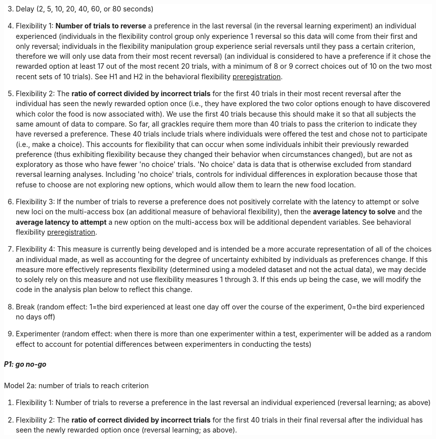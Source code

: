 3.  Delay (2, 5, 10, 20, 40, 60, or 80 seconds)

4.  Flexibility 1: **Number of trials to reverse** a preference in the last reversal (in the reversal learning experiment) an individual experienced (individuals in the flexibility control group only experience 1 reversal so this data will come from their first and only reversal; individuals in the flexibility manipulation group experience serial reversals until they pass a certain criterion, therefore we will only use data from their most recent reversal) (an individual is considered to have a preference if it chose the rewarded option at least 17 out of the most recent 20 trials, with a minimum of 8 or 9 correct choices out of 10 on the two most recent sets of 10 trials). See H1 and H2 in the behavioral flexibility [preregistration](https://github.com/corinalogan/grackles/blob/master/EasyToReadFiles/g_flexmanip.md).

5.  Flexibility 2: The **ratio of correct divided by incorrect trials** for the first 40 trials in their most recent reversal after the individual has seen the newly rewarded option once (i.e., they have explored the two color options enough to have discovered which color the food is now associated with). We use the first 40 trials because this should make it so that all subjects the same amount of data to compare. So far, all grackles require them more than 40 trials to pass the criterion to indicate they have reversed a preference. These 40 trials include trials where individuals were offered the test and chose not to participate (i.e., make a choice). This accounts for flexibility that can occur when some individuals inhibit their previously rewarded preference (thus exhibiting flexibility because they changed their behavior when circumstances changed), but are not as exploratory as those who have fewer 'no choice' trials. 'No choice' data is data that is otherwise excluded from standard reversal learning analyses. Including 'no choice' trials, controls for individual differences in exploration because those that refuse to choose are not exploring new options, which would allow them to learn the new food location.

6.  Flexibility 3: If the number of trials to reverse a preference does not positively correlate with the latency to attempt or solve new loci on the multi-access box (an additional measure of behavioral flexibility), then the **average latency to solve** and the **average latency to attempt** a new option on the multi-access box will be additional dependent variables. See behavioral flexibility [preregistration](https://github.com/corinalogan/grackles/blob/master/EasyToReadFiles/g_flexmanip.md).

7.  Flexibility 4: This measure is currently being developed and is intended be a more accurate representation of all of the choices an individual made, as well as accounting for the degree of uncertainty exhibited by individuals as preferences change. If this measure more effectively represents flexibility (determined using a modeled dataset and not the actual data), we may decide to solely rely on this measure and not use flexibility measures 1 through 3. If this ends up being the case, we will modify the code in the analysis plan below to reflect this change.

8. Break (random effect: 1=the bird experienced at least one day off over the course of the experiment, 0=the bird experienced no days off)

9. Experimenter (random effect: when there is more than one experimenter within a test, experimenter will be added as a random effect to account for potential differences between experimenters in conducting the tests)

##### *P1: go no-go*

Model 2a: number of trials to reach criterion

1.  Flexibility 1: Number of trials to reverse a preference in the last reversal an individual experienced (reversal learning; as above)

2.  Flexibility 2: The **ratio of correct divided by incorrect trials** for the first 40 trials in their final reversal after the individual has seen the newly rewarded option once (reversal learning; as above).
